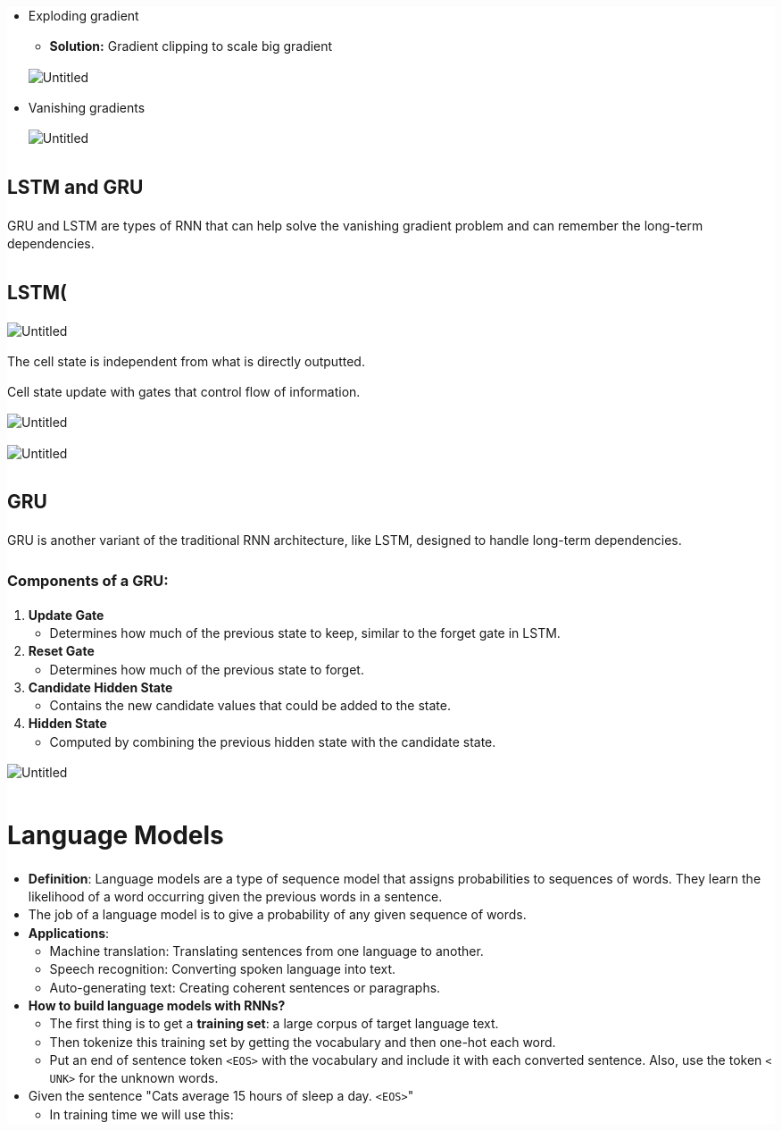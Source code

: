 - Exploding gradient
    - **************************Solution:************************** Gradient clipping to scale big gradient
    
    ![Untitled](RNN%20f2276010073f4697bee28753456c8d2e/Untitled%205.png)
    
- Vanishing gradients
    
    ![Untitled](RNN%20f2276010073f4697bee28753456c8d2e/Untitled%206.png)
    

## LSTM and GRU

GRU and LSTM are types of RNN that can help solve the vanishing gradient problem and can remember the long-term dependencies.

## LSTM(

![Untitled](RNN%20f2276010073f4697bee28753456c8d2e/Untitled%207.png)

The cell state is independent from what is directly outputted.

Cell state update with gates that control flow of information.

![Untitled](RNN%20f2276010073f4697bee28753456c8d2e/Untitled%208.png)

![Untitled](RNN%20f2276010073f4697bee28753456c8d2e/Untitled%209.png)

## GRU

GRU is another variant of the traditional RNN architecture, like LSTM, designed to handle long-term dependencies.

### Components of a GRU:

1. **Update Gate** 
    - Determines how much of the previous state to keep, similar to the forget gate in LSTM.
2. **Reset Gate** 
    - Determines how much of the previous state to forget.
3. **Candidate Hidden State** 
    - Contains the new candidate values that could be added to the state.
4. **Hidden State** 
    - Computed by combining the previous hidden state with the candidate state.

![Untitled](RNN%20f2276010073f4697bee28753456c8d2e/Untitled%2010.png)

# **Language Models**

- **Definition**: Language models are a type of sequence model that assigns probabilities to sequences of words. They learn the likelihood of a word occurring given the previous words in a sentence.
- The job of a language model is to give a probability of any given sequence of words.
- **Applications**:
    - Machine translation: Translating sentences from one language to another.
    - Speech recognition: Converting spoken language into text.
    - Auto-generating text: Creating coherent sentences or paragraphs.
- **How to build language models with RNNs?**
    - The first thing is to get a **training set**: a large corpus of target language text.
    - Then tokenize this training set by getting the vocabulary and then one-hot each word.
    - Put an end of sentence token `<EOS>` with the vocabulary and include it with each converted sentence. Also, use the token `<UNK>` for the unknown words.
- Given the sentence "Cats average 15 hours of sleep a day. `<EOS>`"
    - In training time we will use this:
        